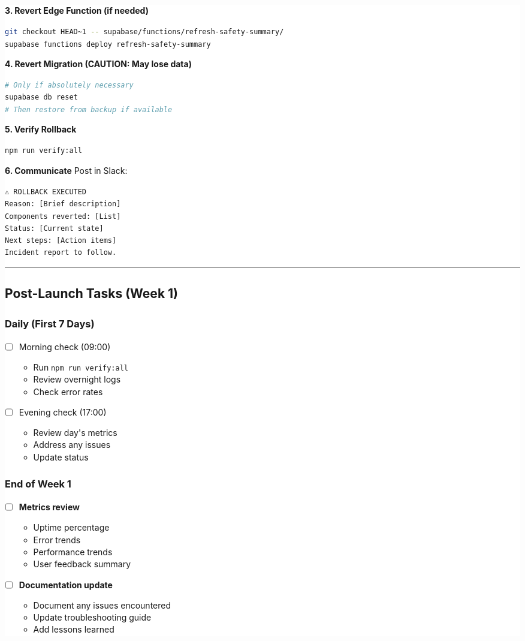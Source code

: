 **3. Revert Edge Function (if needed)**
```bash
git checkout HEAD~1 -- supabase/functions/refresh-safety-summary/
supabase functions deploy refresh-safety-summary
```

**4. Revert Migration (CAUTION: May lose data)**
```bash
# Only if absolutely necessary
supabase db reset
# Then restore from backup if available
```

**5. Verify Rollback**
```bash
npm run verify:all
```

**6. Communicate**
Post in Slack:
```
⚠️ ROLLBACK EXECUTED
Reason: [Brief description]
Components reverted: [List]
Status: [Current state]
Next steps: [Action items]
Incident report to follow.
```

---

## Post-Launch Tasks (Week 1)

### Daily (First 7 Days)

- [ ] Morning check (09:00)
  - Run `npm run verify:all`
  - Review overnight logs
  - Check error rates

- [ ] Evening check (17:00)
  - Review day's metrics
  - Address any issues
  - Update status

### End of Week 1

- [ ] **Metrics review**
  - Uptime percentage
  - Error trends
  - Performance trends
  - User feedback summary

- [ ] **Documentation update**
  - Document any issues encountered
  - Update troubleshooting guide
  - Add lessons learned
